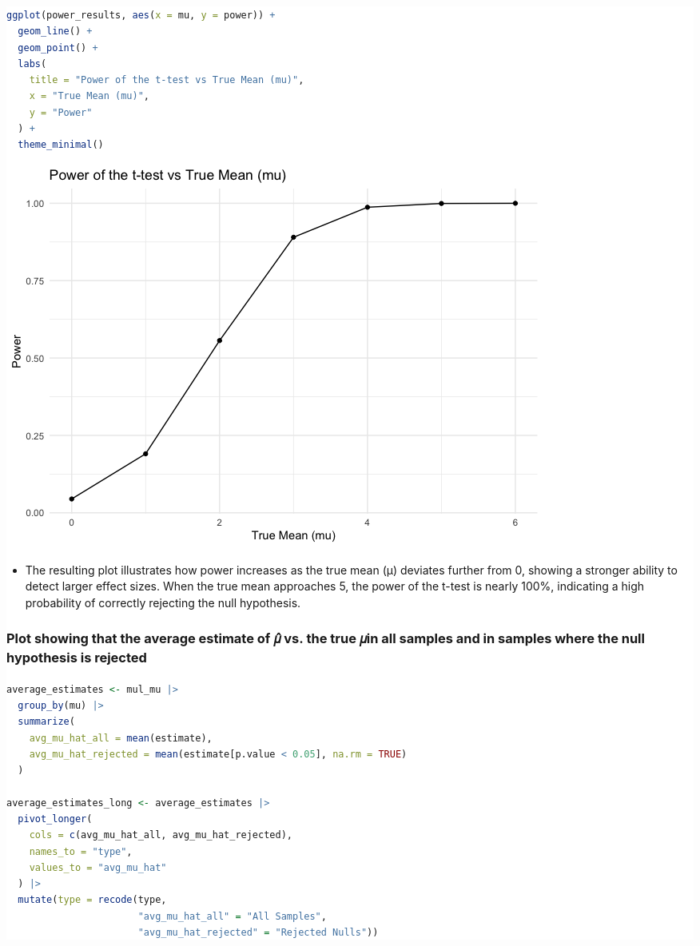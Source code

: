 ``` r
ggplot(power_results, aes(x = mu, y = power)) +
  geom_line() +
  geom_point() +
  labs(
    title = "Power of the t-test vs True Mean (mu)",
    x = "True Mean (mu)",
    y = "Power"
  ) +
  theme_minimal()
```

![](p8105_hw5_yc4588_files/figure-gfm/unnamed-chunk-2-1.png)

- The resulting plot illustrates how power increases as the true mean
  (μ) deviates further from 0, showing a stronger ability to detect
  larger effect sizes. When the true mean approaches 5, the power of the
  t-test is nearly 100%, indicating a high probability of correctly
  rejecting the null hypothesis.

### Plot showing that the average estimate of 𝜇̂ vs. the true 𝜇in all samples and in samples where the null hypothesis is rejected

``` r
average_estimates <- mul_mu |>
  group_by(mu) |>
  summarize(
    avg_mu_hat_all = mean(estimate),
    avg_mu_hat_rejected = mean(estimate[p.value < 0.05], na.rm = TRUE)
  )

average_estimates_long <- average_estimates |>
  pivot_longer(
    cols = c(avg_mu_hat_all, avg_mu_hat_rejected),
    names_to = "type",
    values_to = "avg_mu_hat"
  ) |>
  mutate(type = recode(type,
                       "avg_mu_hat_all" = "All Samples",
                       "avg_mu_hat_rejected" = "Rejected Nulls"))
```